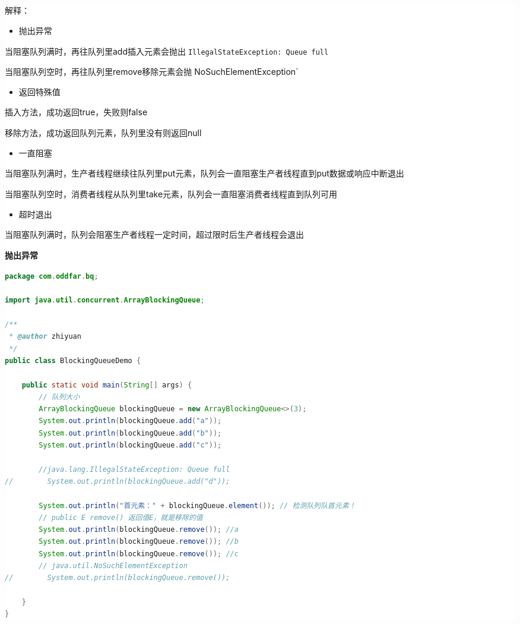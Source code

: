 解释：

- 抛出异常

当阻塞队列满时，再往队列里add插入元素会抛出 `IllegalStateException: Queue full`

当阻塞队列空时，再往队列里remove移除元素会抛 NoSuchElementException`

- 返回特殊值

插入方法，成功返回true，失败则false

移除方法，成功返回队列元素，队列里没有则返回null

- 一直阻塞

当阻塞队列满时，生产者线程继续往队列里put元素，队列会一直阻塞生产者线程直到put数据或响应中断退出

当阻塞队列空时，消费者线程从队列里take元素，队列会一直阻塞消费者线程直到队列可用

- 超时退出

当阻塞队列满时，队列会阻塞生产者线程一定时间，超过限时后生产者线程会退出

**抛出异常**

```java
package com.oddfar.bq;

import java.util.concurrent.ArrayBlockingQueue;

/**
 * @author zhiyuan
 */
public class BlockingQueueDemo {

    public static void main(String[] args) {
        // 队列大小
        ArrayBlockingQueue blockingQueue = new ArrayBlockingQueue<>(3);
        System.out.println(blockingQueue.add("a"));
        System.out.println(blockingQueue.add("b"));
        System.out.println(blockingQueue.add("c"));

        //java.lang.IllegalStateException: Queue full
//        System.out.println(blockingQueue.add("d"));

        System.out.println("首元素：" + blockingQueue.element()); // 检测队列队首元素！
        // public E remove() 返回值E，就是移除的值
        System.out.println(blockingQueue.remove()); //a
        System.out.println(blockingQueue.remove()); //b
        System.out.println(blockingQueue.remove()); //c
        // java.util.NoSuchElementException
//        System.out.println(blockingQueue.remove());

    }
}
```
